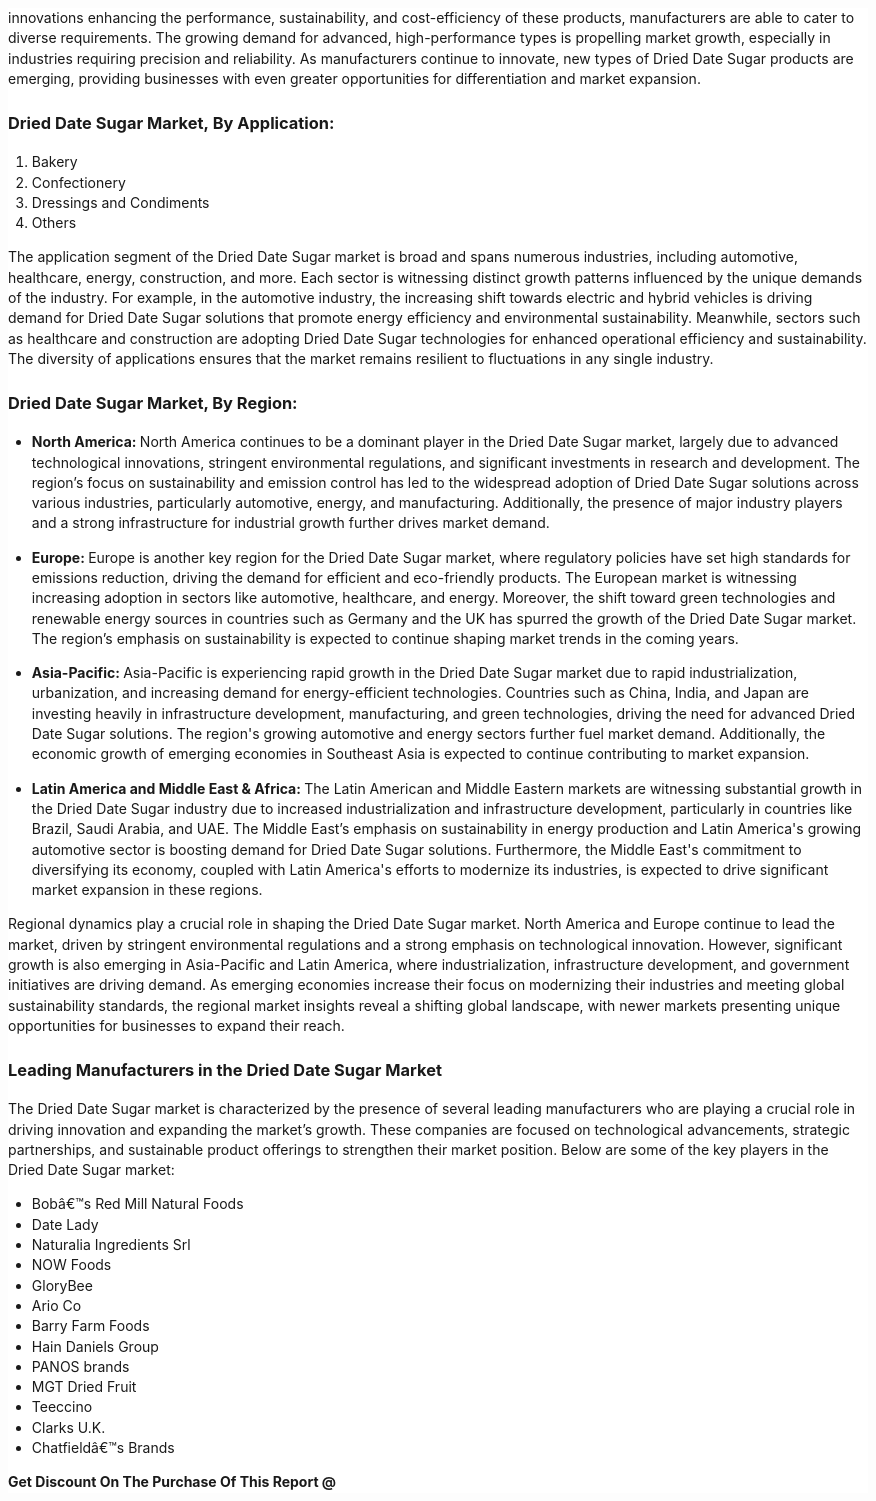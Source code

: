 innovations enhancing the performance, sustainability, and cost-efficiency of these products, manufacturers are able to cater to diverse requirements. The growing demand for advanced, high-performance types is propelling market growth, especially in industries requiring precision and reliability. As manufacturers continue to innovate, new types of Dried Date Sugar products are emerging, providing businesses with even greater opportunities for differentiation and market expansion.</p><h3>Dried Date Sugar Market,&nbsp;By Application:</h3><ol><li>Bakery<li> Confectionery<li> Dressings and Condiments<li> Others</li></ol><p>The application segment of the Dried Date Sugar market is broad and spans numerous industries, including automotive, healthcare, energy, construction, and more. Each sector is witnessing distinct growth patterns influenced by the unique demands of the industry. For example, in the automotive industry, the increasing shift towards electric and hybrid vehicles is driving demand for Dried Date Sugar solutions that promote energy efficiency and environmental sustainability. Meanwhile, sectors such as healthcare and construction are adopting Dried Date Sugar technologies for enhanced operational efficiency and sustainability. The diversity of applications ensures that the market remains resilient to fluctuations in any single industry.</p><h3>Dried Date Sugar Market, By Region:</h3><ul><li><p><strong>North America:&nbsp;</strong>North America continues to be a dominant player in the Dried Date Sugar market, largely due to advanced technological innovations, stringent environmental regulations, and significant investments in research and development. The region&rsquo;s focus on sustainability and emission control has led to the widespread adoption of Dried Date Sugar solutions across various industries, particularly automotive, energy, and manufacturing. Additionally, the presence of major industry players and a strong infrastructure for industrial growth further drives market demand.</p></li><li><p><strong><strong>Europe:&nbsp;</strong></strong>Europe is another key region for the Dried Date Sugar market, where regulatory policies have set high standards for emissions reduction, driving the demand for efficient and eco-friendly products. The European market is witnessing increasing adoption in sectors like automotive, healthcare, and energy. Moreover, the shift toward green technologies and renewable energy sources in countries such as Germany and the UK has spurred the growth of the Dried Date Sugar market. The region&rsquo;s emphasis on sustainability is expected to continue shaping market trends in the coming years.</p></li><li><p><strong><strong>Asia-Pacific:&nbsp;</strong></strong>Asia-Pacific is experiencing rapid growth in the Dried Date Sugar market due to rapid industrialization, urbanization, and increasing demand for energy-efficient technologies. Countries such as China, India, and Japan are investing heavily in infrastructure development, manufacturing, and green technologies, driving the need for advanced Dried Date Sugar solutions. The region's growing automotive and energy sectors further fuel market demand. Additionally, the economic growth of emerging economies in Southeast Asia is expected to continue contributing to market expansion.</p></li><li><p><strong><strong>Latin America and Middle East &amp; Africa:&nbsp;</strong></strong>The Latin American and Middle Eastern markets are witnessing substantial growth in the Dried Date Sugar industry due to increased industrialization and infrastructure development, particularly in countries like Brazil, Saudi Arabia, and UAE. The Middle East&rsquo;s emphasis on sustainability in energy production and Latin America's growing automotive sector is boosting demand for Dried Date Sugar solutions. Furthermore, the Middle East's commitment to diversifying its economy, coupled with Latin America's efforts to modernize its industries, is expected to drive significant market expansion in these regions.</p></li></ul><p>Regional dynamics play a crucial role in shaping the Dried Date Sugar market. North America and Europe continue to lead the market, driven by stringent environmental regulations and a strong emphasis on technological innovation. However, significant growth is also emerging in Asia-Pacific and Latin America, where industrialization, infrastructure development, and government initiatives are driving demand. As emerging economies increase their focus on modernizing their industries and meeting global sustainability standards, the regional market insights reveal a shifting global landscape, with newer markets presenting unique opportunities for businesses to expand their reach.</p><h3><strong>Leading Manufacturers in the Dried Date Sugar Market</strong></h3><p>The Dried Date Sugar market is characterized by the presence of several leading manufacturers who are playing a crucial role in driving innovation and expanding the market&rsquo;s growth. These companies are focused on technological advancements, strategic partnerships, and sustainable product offerings to strengthen their market position. Below are some of the key players in the Dried Date Sugar market:</p></div><div class="article-main__content" data-test-id="publishing-text-block"><ul><li><span class="">Bobâ€™s Red Mill Natural Foods<li> Date Lady<li> Naturalia Ingredients Srl<li> NOW Foods<li> GloryBee<li> Ario Co<li> Barry Farm Foods<li> Hain Daniels Group<li> PANOS brands<li> MGT Dried Fruit<li> Teeccino<li> Clarks U.K.<li> Chatfieldâ€™s Brands</span></li></ul></div><div class="article-main__content" data-test-id="publishing-text-block"><p><span class="font-[700]"><strong>Get Discount On The Purchase Of This Report @</strong>
